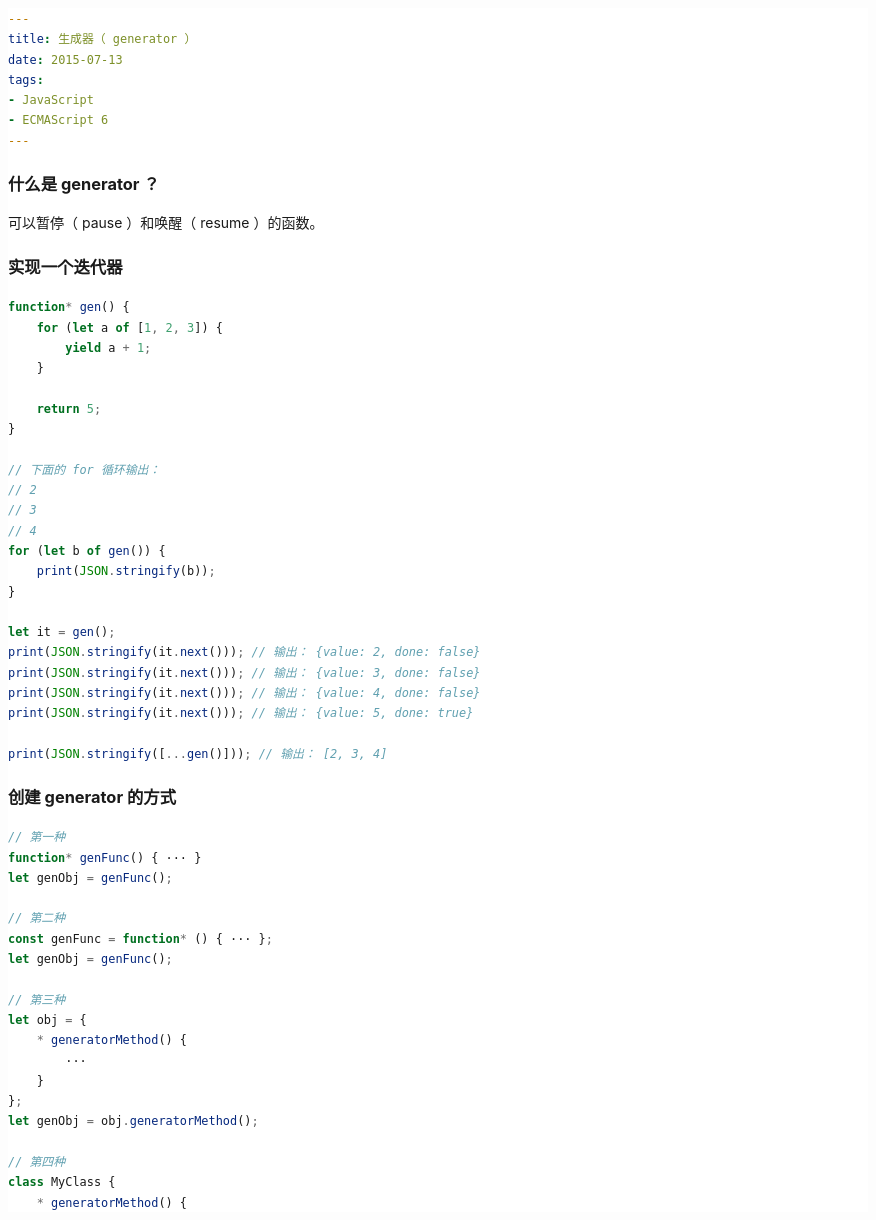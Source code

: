 ```yaml
---
title: 生成器（ generator ）
date: 2015-07-13
tags:
- JavaScript
- ECMAScript 6
---
```


### 什么是 generator ？

可以暂停（ pause ）和唤醒（ resume ）的函数。


### 实现一个迭代器

```js
function* gen() {
    for (let a of [1, 2, 3]) {
        yield a + 1;
    }

    return 5;
}

// 下面的 for 循环输出：
// 2
// 3
// 4
for (let b of gen()) {
    print(JSON.stringify(b));
}

let it = gen();
print(JSON.stringify(it.next())); // 输出： {value: 2, done: false}
print(JSON.stringify(it.next())); // 输出： {value: 3, done: false}
print(JSON.stringify(it.next())); // 输出： {value: 4, done: false}
print(JSON.stringify(it.next())); // 输出： {value: 5, done: true}

print(JSON.stringify([...gen()])); // 输出： [2, 3, 4]
```

### 创建 generator 的方式

```js
// 第一种
function* genFunc() { ··· }
let genObj = genFunc();

// 第二种
const genFunc = function* () { ··· };
let genObj = genFunc();

// 第三种
let obj = {
    * generatorMethod() {
        ···
    }
};
let genObj = obj.generatorMethod();

// 第四种
class MyClass {
    * generatorMethod() {
```